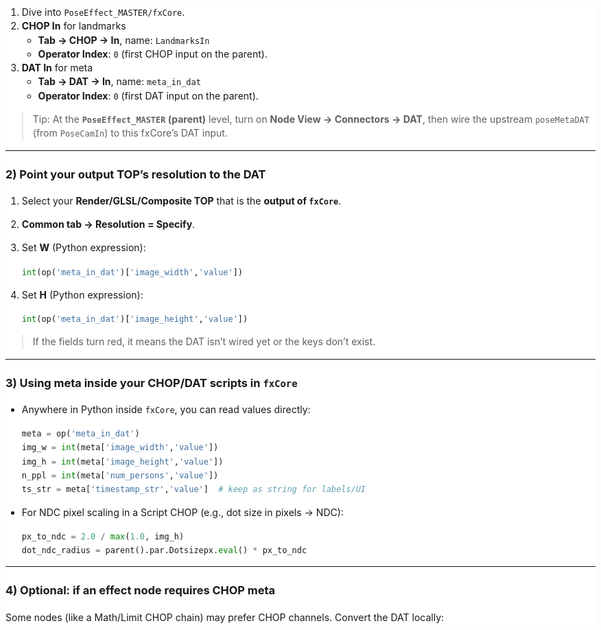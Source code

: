 1. Dive into `PoseEffect_MASTER/fxCore`.
2. **CHOP In** for landmarks
   - **Tab → CHOP → In**, name: `LandmarksIn`
   - **Operator Index**: `0` (first CHOP input on the parent).
3. **DAT In** for meta
   - **Tab → DAT → In**, name: `meta_in_dat`
   - **Operator Index**: `0` (first DAT input on the parent).

> Tip: At the **`PoseEffect_MASTER` (parent)** level, turn on **Node View → Connectors → DAT**, then wire the upstream `poseMetaDAT` (from `PoseCamIn`) to this fxCore’s DAT input.

------

### 2) Point your output TOP’s resolution to the **DAT**

1. Select your **Render/GLSL/Composite TOP** that is the **output of `fxCore`**.

2. **Common tab → Resolution = Specify**.

3. Set **W** (Python expression):

   ```python
   int(op('meta_in_dat')['image_width','value'])
   ```

4. Set **H** (Python expression):

   ```python
   int(op('meta_in_dat')['image_height','value'])
   ```

> If the fields turn red, it means the DAT isn’t wired yet or the keys don’t exist.

------

### 3) Using meta inside your CHOP/DAT scripts in `fxCore`

- Anywhere in Python inside `fxCore`, you can read values directly:

  ```python
  meta = op('meta_in_dat')
  img_w = int(meta['image_width','value'])
  img_h = int(meta['image_height','value'])
  n_ppl = int(meta['num_persons','value'])
  ts_str = meta['timestamp_str','value']  # keep as string for labels/UI
  ```

- For NDC pixel scaling in a Script CHOP (e.g., dot size in pixels → NDC):

  ```python
  px_to_ndc = 2.0 / max(1.0, img_h)
  dot_ndc_radius = parent().par.Dotsizepx.eval() * px_to_ndc
  ```

------

### 4) Optional: if an effect node **requires CHOP** meta

Some nodes (like a Math/Limit CHOP chain) may prefer CHOP channels. Convert the DAT locally:

